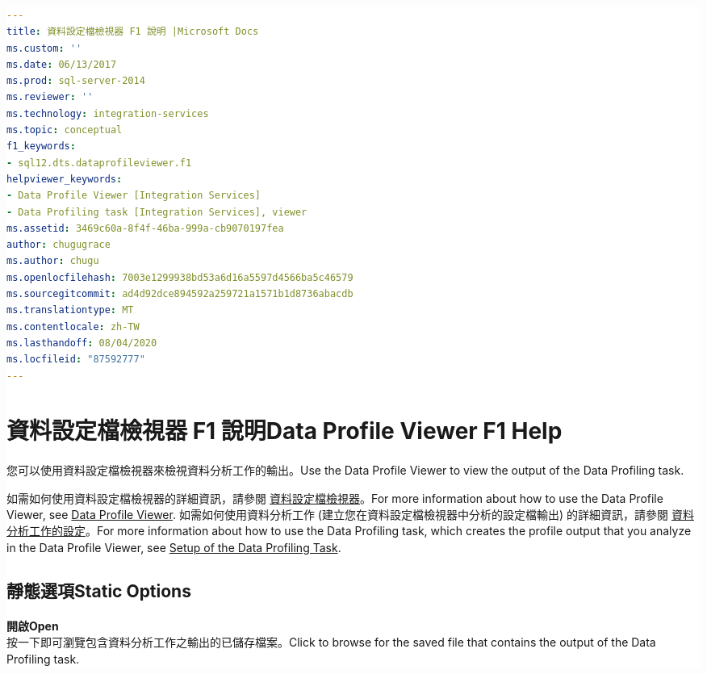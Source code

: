 ```yaml
---
title: 資料設定檔檢視器 F1 說明 |Microsoft Docs
ms.custom: ''
ms.date: 06/13/2017
ms.prod: sql-server-2014
ms.reviewer: ''
ms.technology: integration-services
ms.topic: conceptual
f1_keywords:
- sql12.dts.dataprofileviewer.f1
helpviewer_keywords:
- Data Profile Viewer [Integration Services]
- Data Profiling task [Integration Services], viewer
ms.assetid: 3469c60a-8f4f-46ba-999a-cb9070197fea
author: chugugrace
ms.author: chugu
ms.openlocfilehash: 7003e1299938bd53a6d16a5597d4566ba5c46579
ms.sourcegitcommit: ad4d92dce894592a259721a1571b1d8736abacdb
ms.translationtype: MT
ms.contentlocale: zh-TW
ms.lasthandoff: 08/04/2020
ms.locfileid: "87592777"
---
```

# <a name="data-profile-viewer-f1-help"></a><span data-ttu-id="aa1de-102">資料設定檔檢視器 F1 說明</span><span class="sxs-lookup"><span data-stu-id="aa1de-102">Data Profile Viewer F1 Help</span></span>
  <span data-ttu-id="aa1de-103">您可以使用資料設定檔檢視器來檢視資料分析工作的輸出。</span><span class="sxs-lookup"><span data-stu-id="aa1de-103">Use the Data Profile Viewer to view the output of the Data Profiling task.</span></span>  
  
 <span data-ttu-id="aa1de-104">如需如何使用資料設定檔檢視器的詳細資訊，請參閱 [資料設定檔檢視器](control-flow/data-profile-viewer.md)。</span><span class="sxs-lookup"><span data-stu-id="aa1de-104">For more information about how to use the Data Profile Viewer, see [Data Profile Viewer](control-flow/data-profile-viewer.md).</span></span> <span data-ttu-id="aa1de-105">如需如何使用資料分析工作 (建立您在資料設定檔檢視器中分析的設定檔輸出) 的詳細資訊，請參閱 [資料分析工作的設定](control-flow/data-profiling-task.md)。</span><span class="sxs-lookup"><span data-stu-id="aa1de-105">For more information about how to use the Data Profiling task, which creates the profile output that you analyze in the Data Profile Viewer, see [Setup of the Data Profiling Task](control-flow/data-profiling-task.md).</span></span>  
  
## <a name="static-options"></a><span data-ttu-id="aa1de-106">靜態選項</span><span class="sxs-lookup"><span data-stu-id="aa1de-106">Static Options</span></span>  
 <span data-ttu-id="aa1de-107">**開啟**</span><span class="sxs-lookup"><span data-stu-id="aa1de-107">**Open**</span></span>  
 <span data-ttu-id="aa1de-108">按一下即可瀏覽包含資料分析工作之輸出的已儲存檔案。</span><span class="sxs-lookup"><span data-stu-id="aa1de-108">Click to browse for the saved file that contains the output of the Data Profiling task.</span></span>  
  